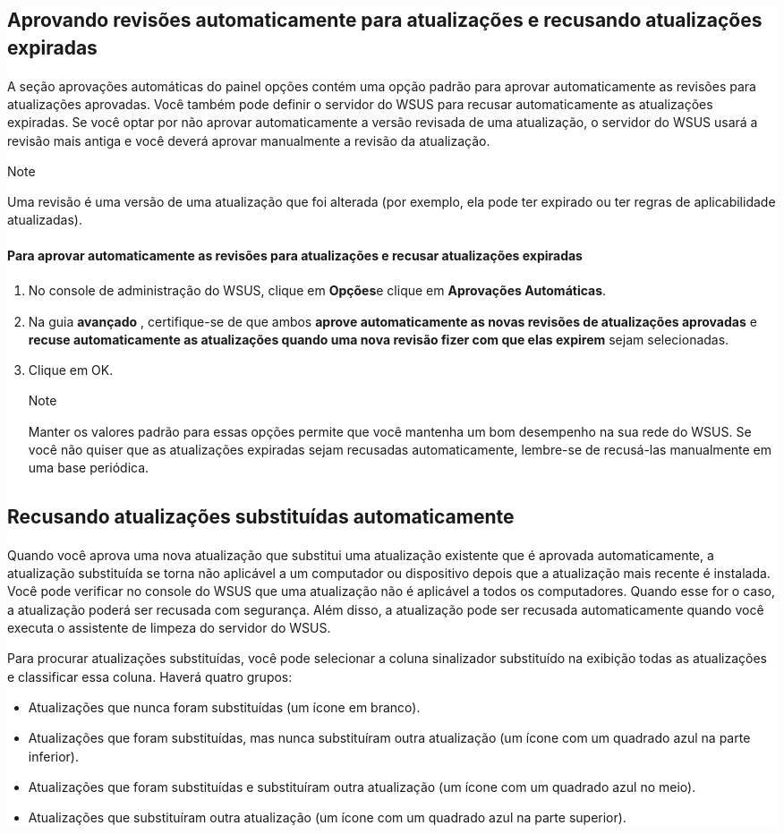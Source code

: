 ## <a name="automatically-approving-revisions-to-updates-and-declining-expired-updates"></a>Aprovando revisões automaticamente para atualizações e recusando atualizações expiradas
A seção aprovações automáticas do painel opções contém uma opção padrão para aprovar automaticamente as revisões para atualizações aprovadas. Você também pode definir o servidor do WSUS para recusar automaticamente as atualizações expiradas. Se você optar por não aprovar automaticamente a versão revisada de uma atualização, o servidor do WSUS usará a revisão mais antiga e você deverá aprovar manualmente a revisão da atualização.

> [!NOTE]
> Uma revisão é uma versão de uma atualização que foi alterada (por exemplo, ela pode ter expirado ou ter regras de aplicabilidade atualizadas).

#### <a name="to-automatically-approve-revisions-to-updates-and-decline-expired-updates"></a>Para aprovar automaticamente as revisões para atualizações e recusar atualizações expiradas

1.  No console de administração do WSUS, clique em **Opções**e clique em **Aprovações Automáticas**.

2.  Na guia **avançado** , certifique-se de que ambos **aprove automaticamente as novas revisões de atualizações aprovadas** e **recuse automaticamente as atualizações quando uma nova revisão fizer com que elas expirem** sejam selecionadas.

3.  Clique em OK.

    > [!NOTE]
    > Manter os valores padrão para essas opções permite que você mantenha um bom desempenho na sua rede do WSUS. Se você não quiser que as atualizações expiradas sejam recusadas automaticamente, lembre-se de recusá-las manualmente em uma base periódica.

## <a name="automatically-declining-superseded-updates"></a>Recusando atualizações substituídas automaticamente
Quando você aprova uma nova atualização que substitui uma atualização existente que é aprovada automaticamente, a atualização substituída se torna não aplicável a um computador ou dispositivo depois que a atualização mais recente é instalada. Você pode verificar no console do WSUS que uma atualização não é aplicável a todos os computadores. Quando esse for o caso, a atualização poderá ser recusada com segurança. Além disso, a atualização pode ser recusada automaticamente quando você executa o assistente de limpeza do servidor do WSUS.

Para procurar atualizações substituídas, você pode selecionar a coluna sinalizador substituído na exibição todas as atualizações e classificar essa coluna. Haverá quatro grupos:

-   Atualizações que nunca foram substituídas (um ícone em branco).

-   Atualizações que foram substituídas, mas nunca substituíram outra atualização (um ícone com um quadrado azul na parte inferior).

-   Atualizações que foram substituídas e substituíram outra atualização (um ícone com um quadrado azul no meio).

-   Atualizações que substituíram outra atualização (um ícone com um quadrado azul na parte superior).
